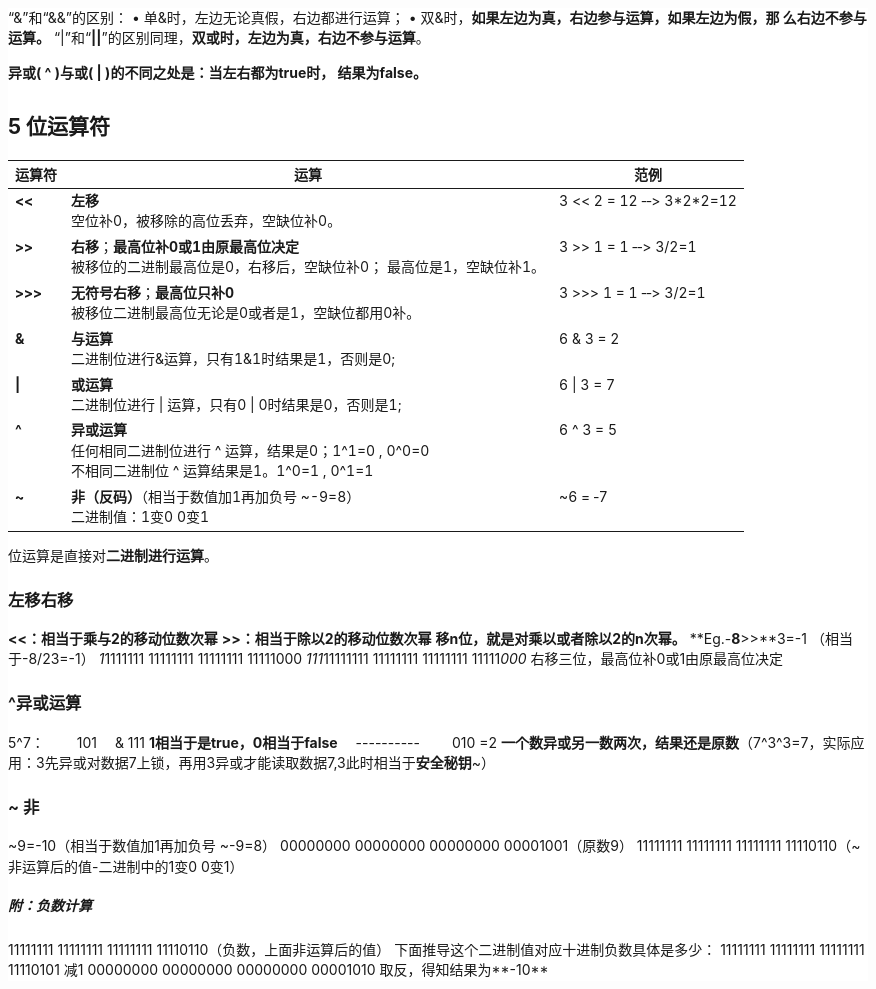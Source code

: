 “&”和“&&”的区别：
• 单&时，左边无论真假，右边都进行运算；
• 双&时，**如果左边为真，右边参与运算，如果左边为假，那 么右边不参与运算。**
“|”和“**||**”的区别同理，**双或时，左边为真，右边不参与运算**。

**异或( ^ )与或( \| )的不同之处是：当左右都为true时， 结果为false。**

## 5 位运算符
| **运算符**      | **运算**                                   | **范例**                            |
| ------------ | ---------------------------------------- | --------------------------------- |
| **&lt;&lt;** | **左移**<br>空位补0，被移除的高位丢弃，空缺位补0。           | 3 &lt;&lt; 2 = 12 ‐‐\> 3\*2\*2=12 |
| **>>**       | **右移**；**最高位补0或1由原最高位决定**<br>被移位的二进制最高位是0，右移后，空缺位补0； 最高位是1，空缺位补1。 | 3 \>\> 1 = 1 ‐‐\> 3/2=1           |
| **>>>**      | **无符号右移**；**最高位只补0**<br>被移位二进制最高位无论是0或者是1，空缺位都用0补。 | 3 \>\>\> 1 = 1 ‐‐\> 3/2=1         |
| **&**        | **与运算**<br>二进制位进行&运算，只有1&1时结果是1，否则是0;    | 6 & 3 = 2                         |
| **\|**       | **或运算**<br>二进制位进行 \| 运算，只有0 \| 0时结果是0，否则是1; | 6 \| 3 = 7                        |
| **^**        | **异或运算**<br>任何相同二进制位进行 \^ 运算，结果是0；1\^1=0 , 0\^0=0<br>不相同二进制位 ^ 运算结果是1。1\^0=1 , 0\^1=1 | 6 \^ 3 = 5                        |
| **~**        | **非（反码）**（相当于数值加1再加负号 \~-9=8）<br>二进制值：1变0 0变1 | \~6 = ‐7                          |

位运算是直接对**二进制进行运算**。
### 左移右移
**&lt;&lt;：相当于乘与2的移动位数次幂**
**>>：相当于除以2的移动位数次幂**
**移n位，就是对乘以或者除以2的n次幂。**
**Eg.-**8**\>\>**3=-1 （相当于-8/23=-1）
*1*1111111 11111111 11111111 11111000
*111*11111111 11111111 11111111 11111*000* 右移三位，最高位补0或1由原最高位决定

### ^异或运算
5^7：
　　101
　& 111 **1相当于是true，0相当于false**
　\----------
　　010 =2
**一个数异或另一数两次，结果还是原数**（7^3^3=7，实际应用：3先异或对数据7上锁，再用3异或才能读取数据7,3此时相当于**安全秘钥**~）

### ~ 非
~9=-10（相当于数值加1再加负号 ~-9=8）
00000000 00000000 00000000 00001001（原数9）
11111111 11111111 11111111 11110110（~非运算后的值-二进制中的1变0 0变1）
##### 附：负数计算
11111111 11111111 11111111 11110110（负数，上面非运算后的值）
下面推导这个二进制值对应十进制负数具体是多少：
11111111 11111111 11111111 11110101 减1
00000000 00000000 00000000 00001010 取反，得知结果为**-10**
